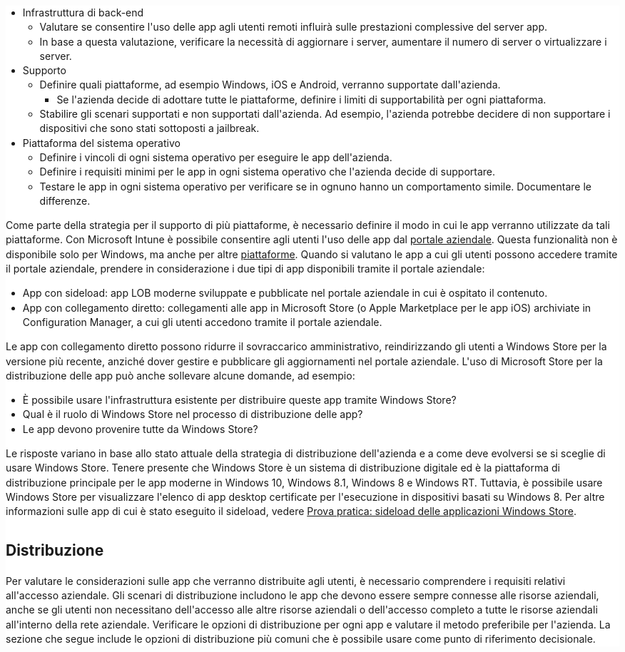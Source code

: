 - Infrastruttura di back-end
    - Valutare se consentire l'uso delle app agli utenti remoti influirà sulle prestazioni complessive del server app.
    - In base a questa valutazione, verificare la necessità di aggiornare i server, aumentare il numero di server o virtualizzare i server.
- Supporto
    - Definire quali piattaforme, ad esempio Windows, iOS e Android, verranno supportate dall'azienda.
        - Se l'azienda decide di adottare tutte le piattaforme, definire i limiti di supportabilità per ogni piattaforma.
    - Stabilire gli scenari supportati e non supportati dall'azienda. Ad esempio, l'azienda potrebbe decidere di non supportare i dispositivi che sono stati sottoposti a jailbreak.
- Piattaforma del sistema operativo
    - Definire i vincoli di ogni sistema operativo per eseguire le app dell'azienda.
    - Definire i requisiti minimi per le app in ogni sistema operativo che l'azienda decide di supportare.
    - Testare le app in ogni sistema operativo per verificare se in ognuno hanno un comportamento simile. Documentare le differenze.

Come parte della strategia per il supporto di più piattaforme, è necessario definire il modo in cui le app verranno utilizzate da tali piattaforme. Con Microsoft Intune è possibile consentire agli utenti l'uso delle app dal [portale aziendale](http://apps.microsoft.com/windows/app/company-portal/4b1dff1a-e76f-4fdd-a993-9c59048c3768). Questa funzionalità non è disponibile solo per Windows, ma anche per altre [piattaforme](http://blogs.technet.com/b/windowsintune/archive/2013/11/25/windows-intune-company-portals-for-ios-and-android-now-available.aspx). Quando si valutano le app a cui gli utenti possono accedere tramite il portale aziendale, prendere in considerazione i due tipi di app disponibili tramite il portale aziendale:

- App con sideload: app LOB moderne sviluppate e pubblicate nel portale aziendale in cui è ospitato il contenuto.
- App con collegamento diretto: collegamenti alle app in Microsoft Store (o Apple Marketplace per le app iOS) archiviate in Configuration Manager, a cui gli utenti accedono tramite il portale aziendale.

Le app con collegamento diretto possono ridurre il sovraccarico amministrativo, reindirizzando gli utenti a Windows Store per la versione più recente, anziché dover gestire e pubblicare gli aggiornamenti nel portale aziendale. L'uso di Microsoft Store per la distribuzione delle app può anche sollevare alcune domande, ad esempio:

- È possibile usare l'infrastruttura esistente per distribuire queste app tramite Windows Store?
- Qual è il ruolo di Windows Store nel processo di distribuzione delle app?
- Le app devono provenire tutte da Windows Store?

Le risposte variano in base allo stato attuale della strategia di distribuzione dell'azienda e a come deve evolversi se si sceglie di usare Windows Store. Tenere presente che Windows Store è un sistema di distribuzione digitale ed è la piattaforma di distribuzione principale per le app moderne in Windows 10, Windows 8.1, Windows 8 e Windows RT. Tuttavia, è possibile usare Windows Store per visualizzare l'elenco di app desktop certificate per l'esecuzione in dispositivi basati su Windows 8. Per altre informazioni sulle app di cui è stato eseguito il sideload, vedere [Prova pratica: sideload delle applicazioni Windows Store](https://technet.microsoft.com/windows/jj874388.aspx).

## <a name="deployment"></a>Distribuzione

Per valutare le considerazioni sulle app che verranno distribuite agli utenti, è necessario comprendere i requisiti relativi all'accesso aziendale. Gli scenari di distribuzione includono le app che devono essere sempre connesse alle risorse aziendali, anche se gli utenti non necessitano dell'accesso alle altre risorse aziendali o dell'accesso completo a tutte le risorse aziendali all'interno della rete aziendale. Verificare le opzioni di distribuzione per ogni app e valutare il metodo preferibile per l'azienda. La sezione che segue include le opzioni di distribuzione più comuni che è possibile usare come punto di riferimento decisionale.
